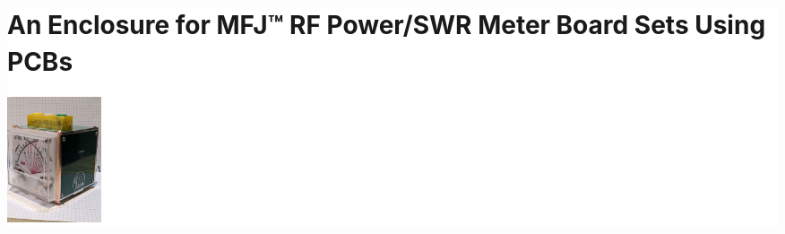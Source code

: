 # An Enclosure for MFJ™ RF Power/SWR Meter Board Sets Using PCBs

<img src="docs/photos/overview_FR_PXL_20240605_022437414.jpg" alt="photo, front-right" height="140"/> 